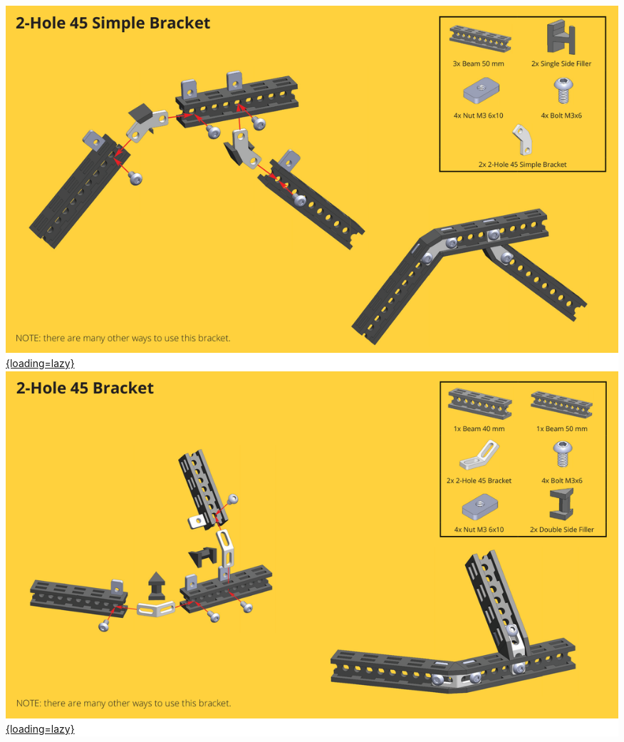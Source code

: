 [![2-hole 45 simple bracket usage](../assets/images/products/brackets/2-hole-45-simple-bracket-usage.png){loading=lazy}](../assets/images/products/brackets/2-hole-45-simple-bracket-usage.png)
[![2-hole 45 simple bracket usage](../assets/images/products/brackets/2-hole-45-bracket-usage.png){loading=lazy}](../assets/images/products/brackets/2-hole-45-bracket-usage.png)
